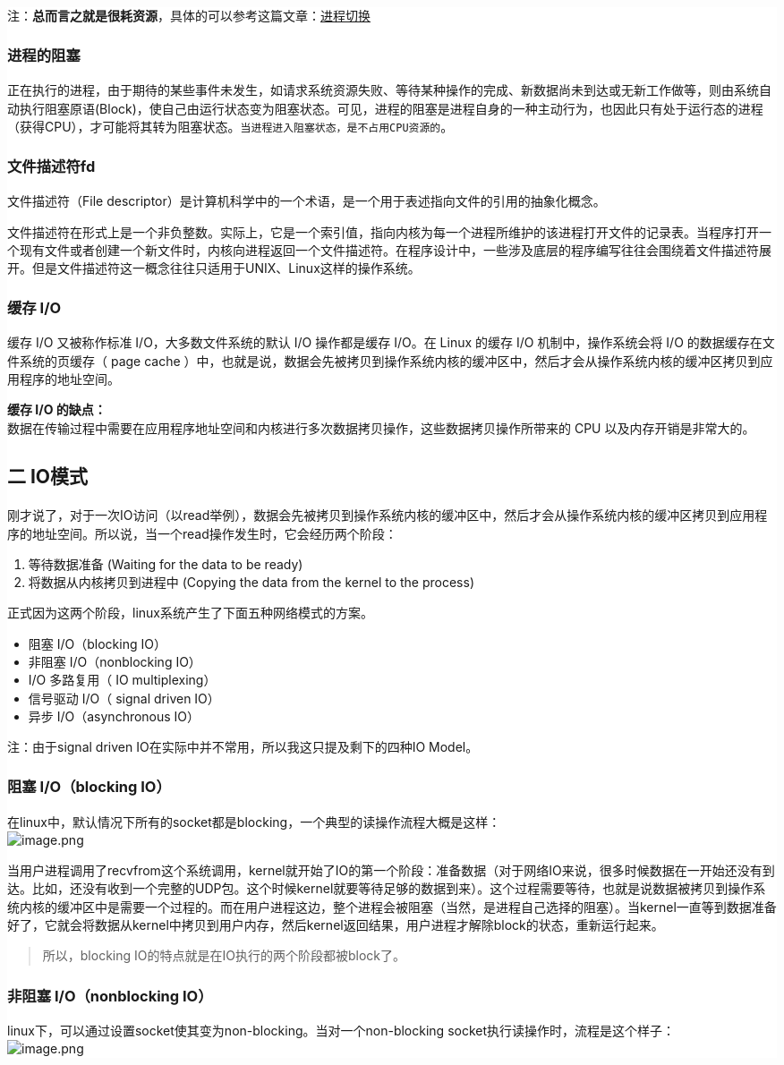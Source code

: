 注：**总而言之就是很耗资源**，具体的可以参考这篇文章：[进程切换](http://guojing.me/linux-kernel-architecture/posts/process-switch/)

### 进程的阻塞

正在执行的进程，由于期待的某些事件未发生，如请求系统资源失败、等待某种操作的完成、新数据尚未到达或无新工作做等，则由系统自动执行阻塞原语(Block)，使自己由运行状态变为阻塞状态。可见，进程的阻塞是进程自身的一种主动行为，也因此只有处于运行态的进程（获得CPU），才可能将其转为阻塞状态。`当进程进入阻塞状态，是不占用CPU资源的`。

### 文件描述符fd

文件描述符（File descriptor）是计算机科学中的一个术语，是一个用于表述指向文件的引用的抽象化概念。

文件描述符在形式上是一个非负整数。实际上，它是一个索引值，指向内核为每一个进程所维护的该进程打开文件的记录表。当程序打开一个现有文件或者创建一个新文件时，内核向进程返回一个文件描述符。在程序设计中，一些涉及底层的程序编写往往会围绕着文件描述符展开。但是文件描述符这一概念往往只适用于UNIX、Linux这样的操作系统。

### 缓存 I/O

缓存 I/O 又被称作标准 I/O，大多数文件系统的默认 I/O 操作都是缓存 I/O。在 Linux 的缓存 I/O 机制中，操作系统会将 I/O 的数据缓存在文件系统的页缓存（ page cache ）中，也就是说，数据会先被拷贝到操作系统内核的缓冲区中，然后才会从操作系统内核的缓冲区拷贝到应用程序的地址空间。

**缓存 I/O 的缺点：**\
数据在传输过程中需要在应用程序地址空间和内核进行多次数据拷贝操作，这些数据拷贝操作所带来的 CPU 以及内存开销是非常大的。

## 二 IO模式

刚才说了，对于一次IO访问（以read举例），数据会先被拷贝到操作系统内核的缓冲区中，然后才会从操作系统内核的缓冲区拷贝到应用程序的地址空间。所以说，当一个read操作发生时，它会经历两个阶段：

1.  等待数据准备 (Waiting for the data to be ready)
2.  将数据从内核拷贝到进程中 (Copying the data from the kernel to the process)

正式因为这两个阶段，linux系统产生了下面五种网络模式的方案。

*   阻塞 I/O（blocking IO）
*   非阻塞 I/O（nonblocking IO）
*   I/O 多路复用（ IO multiplexing）
*   信号驱动 I/O（ signal driven IO）
*   异步 I/O（asynchronous IO）

注：由于signal driven IO在实际中并不常用，所以我这只提及剩下的四种IO Model。

### 阻塞 I/O（blocking IO）

在linux中，默认情况下所有的socket都是blocking，一个典型的读操作流程大概是这样：\
![image.png](https://p3-juejin.byteimg.com/tos-cn-i-k3u1fbpfcp/0e1f2373033c4d00bfe5a829913e51a3~tplv-k3u1fbpfcp-watermark.image#?w=552\&h=331\&s=49259\&e=png\&b=fefefe)

当用户进程调用了recvfrom这个系统调用，kernel就开始了IO的第一个阶段：准备数据（对于网络IO来说，很多时候数据在一开始还没有到达。比如，还没有收到一个完整的UDP包。这个时候kernel就要等待足够的数据到来）。这个过程需要等待，也就是说数据被拷贝到操作系统内核的缓冲区中是需要一个过程的。而在用户进程这边，整个进程会被阻塞（当然，是进程自己选择的阻塞）。当kernel一直等到数据准备好了，它就会将数据从kernel中拷贝到用户内存，然后kernel返回结果，用户进程才解除block的状态，重新运行起来。

> 所以，blocking IO的特点就是在IO执行的两个阶段都被block了。

### 非阻塞 I/O（nonblocking IO）

linux下，可以通过设置socket使其变为non-blocking。当对一个non-blocking socket执行读操作时，流程是这个样子：\
![image.png](https://p6-juejin.byteimg.com/tos-cn-i-k3u1fbpfcp/c62676393a894fbaa2ac9559732a1825~tplv-k3u1fbpfcp-jj-mark:0:0:0:0:q75.image#?w=603\&h=333\&s=72983\&e=png\&b=fdfdfd)

